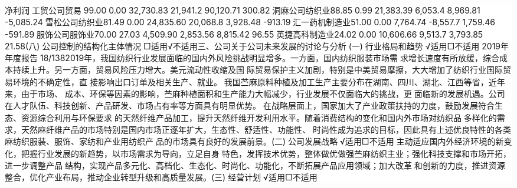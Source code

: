 净利润
工贸公司贸易
99.00
0.00
32,730.83
21,941.2
90,120.71
300.82
洞麻公司纺织业88.85
0.99
21,383.39
6,053.4
8,969.81
-5,085.24
雪松公司纺织业81.49
0.00
24,835.60
20,068.8
3,928.48
-913.19
汇一药机制造业51.00
0.00
7,764.74
-8,557.7
1,759.46
-591.89
服饰公司服饰业70.00
27.03
4,509.90
2,853.56
8,815.42
96.55
英捷高科制造业24.02
0.00
10,606.66
9,513.7
3,793.85
21.58(八)
公司控制的结构化主体情况
□适用√不适用三、公司关于公司未来发展的讨论与分析
(一)
行业格局和趋势
√适用□不适用
2019年年度报告
18/1382019年，我国纺织行业发展面临的国内外风险挑战明显增多。一方面，国内纺织服装市场需
求增长速度有所放缓，综合成本持续上升。另一方面，贸易风险压力增大。美元流动性收缩及国
际贸易保护主义加剧，特别是中美贸易摩擦，大大增加了纺织行业国际贸易环境的不确定性，直
接影响出口订单及相关生产、就业。
我国苎麻原料种植及加工生产主要分布在湖南、四川、湖北、江西等省，近年来，由于市场、
成本、环保等因素的影响，苎麻种植面积和生产能力大幅减少，行业发展不仅面临大的挑战，更
面临新的发展机遇。公司在人才队伍、科技创新、产品研发、市场占有率等方面具有明显优势。
在战略层面上，国家加大了产业政策扶持的力度，鼓励发展符合生态、资源综合利用与环保要求
的天然纤维产品加工，提升天然纤维开发利用水平。随着消费结构的变化和国内外市场对纺织品
多样化的需求，天然麻纤维产品的市场特别是国内市场正逐年扩大，生态性、舒适性、功能性、
时尚性成为追求的目标，因此具有上述优良特性的各类麻纺织服装、服饰、家纺和产业用纺织产
品的市场具有良好的发展前景。(二)
公司发展战略
√适用□不适用
主动适应国内外经济环境的新变化，把握行业发展的新趋势，以市场需求为导向，立足自身
特色，发挥技术优势，整体做优做强苎麻纺织主业；强化科技支撑和市场开拓，进一步调整产品
结构，实现产品多元化、高档化、生态化、时尚化、功能化，不断拓展产品应用领域；加大改革
和创新的力度，推进资源整合，优化产业布局，推动企业转型升级和高质量发展。(三)
经营计划
√适用□不适用